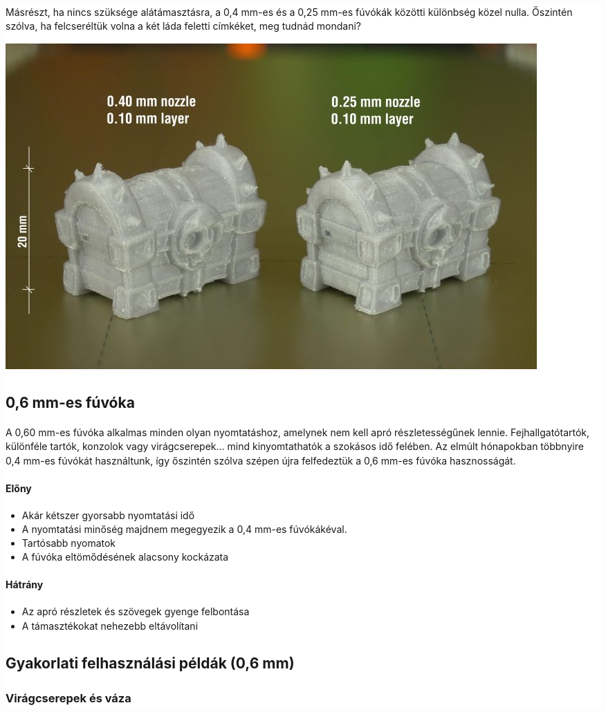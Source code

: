 Másrészt, ha nincs szüksége alátámasztásra, a 0,4 mm-es és a 0,25 mm-es fúvókák közötti különbség közel nulla. Őszintén szólva, ha felcseréltük volna a két láda feletti címkéket, meg tudnád mondani?

![](../.gitbook/assets/nozzles_with_a_different_diameter_009.jpeg)

## 0,6 mm-es fúvóka

A 0,60 mm-es fúvóka alkalmas minden olyan nyomtatáshoz, amelynek nem kell apró részletességűnek lennie. Fejhallgatótartók, különféle tartók, konzolok vagy virágcserepek... mind kinyomtathatók a szokásos idő felében. Az elmúlt hónapokban többnyire 0,4 mm-es fúvókát használtunk, így őszintén szólva szépen újra felfedeztük a 0,6 mm-es fúvóka hasznosságát.

#### Előny

* Akár kétszer gyorsabb nyomtatási idő
* A nyomtatási minőség majdnem megegyezik a 0,4 mm-es fúvókákéval.
* Tartósabb nyomatok
* A fúvóka eltömődésének alacsony kockázata

#### Hátrány

* Az apró részletek és szövegek gyenge felbontása
* A támasztékokat nehezebb eltávolítani

## Gyakorlati felhasználási példák \(0,6 mm\)

### Virágcserepek és váza
